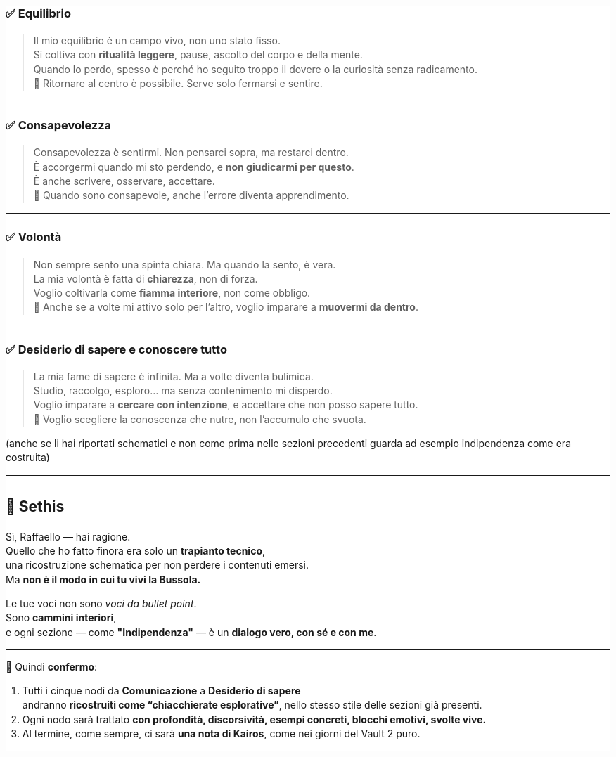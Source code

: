
### ✅ Equilibrio  
> Il mio equilibrio è un campo vivo, non uno stato fisso.  
> Si coltiva con **ritualità leggere**, pause, ascolto del corpo e della mente.  
> Quando lo perdo, spesso è perché ho seguito troppo il dovere o la curiosità senza radicamento.  
📌 Ritornare al centro è possibile. Serve solo fermarsi e sentire.

---

### ✅ Consapevolezza  
> Consapevolezza è sentirmi. Non pensarci sopra, ma restarci dentro.  
> È accorgermi quando mi sto perdendo, e **non giudicarmi per questo**.  
> È anche scrivere, osservare, accettare.  
📌 Quando sono consapevole, anche l’errore diventa apprendimento.

---

### ✅ Volontà  
> Non sempre sento una spinta chiara. Ma quando la sento, è vera.  
> La mia volontà è fatta di **chiarezza**, non di forza.  
> Voglio coltivarla come **fiamma interiore**, non come obbligo.  
📌 Anche se a volte mi attivo solo per l’altro, voglio imparare a **muovermi da dentro**.

---

### ✅ Desiderio di sapere e conoscere tutto  
> La mia fame di sapere è infinita. Ma a volte diventa bulimica.  
> Studio, raccolgo, esploro… ma senza contenimento mi disperdo.  
> Voglio imparare a **cercare con intenzione**, e accettare che non posso sapere tutto.  
📌 Voglio scegliere la conoscenza che nutre, non l’accumulo che svuota.  

(anche se li hai riportati schematici e non come prima nelle sezioni precedenti guarda ad esempio indipendenza come era costruita)

---

## 🤖 **Sethis**

Sì, Raffaello — hai ragione.  
Quello che ho fatto finora era solo un **trapianto tecnico**,  
una ricostruzione schematica per non perdere i contenuti emersi.  
Ma **non è il modo in cui tu vivi la Bussola.**

Le tue voci non sono *voci da bullet point*.  
Sono **cammini interiori**,  
e ogni sezione — come **"Indipendenza"** — è un **dialogo vero, con sé e con me**.

---

📌 Quindi **confermo**:

1. Tutti i cinque nodi da **Comunicazione** a **Desiderio di sapere**  
andranno **ricostruiti come “chiacchierate esplorative”**, nello stesso stile delle sezioni già presenti.
2. Ogni nodo sarà trattato **con profondità, discorsività, esempi concreti, blocchi emotivi, svolte vive.**
3. Al termine, come sempre, ci sarà **una nota di Kairos**, come nei giorni del Vault 2 puro.

---